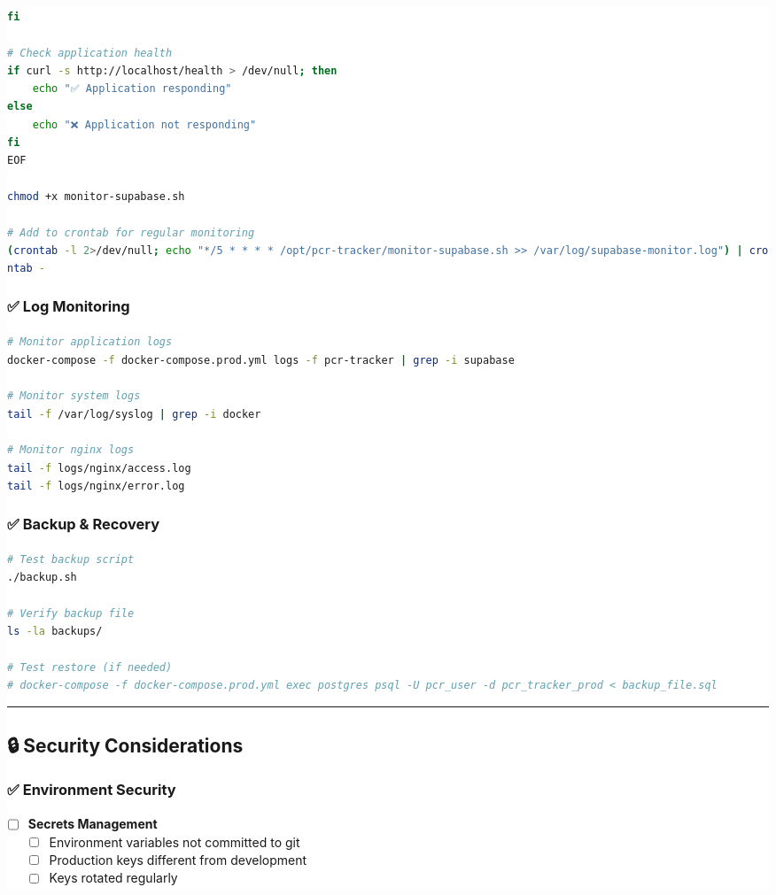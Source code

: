 ```bash
fi

# Check application health
if curl -s http://localhost/health > /dev/null; then
    echo "✅ Application responding"
else
    echo "❌ Application not responding"
fi
EOF

chmod +x monitor-supabase.sh

# Add to crontab for regular monitoring
(crontab -l 2>/dev/null; echo "*/5 * * * * /opt/pcr-tracker/monitor-supabase.sh >> /var/log/supabase-monitor.log") | crontab -
```

### **✅ Log Monitoring**
```bash
# Monitor application logs
docker-compose -f docker-compose.prod.yml logs -f pcr-tracker | grep -i supabase

# Monitor system logs
tail -f /var/log/syslog | grep -i docker

# Monitor nginx logs
tail -f logs/nginx/access.log
tail -f logs/nginx/error.log
```

### **✅ Backup & Recovery**
```bash
# Test backup script
./backup.sh

# Verify backup file
ls -la backups/

# Test restore (if needed)
# docker-compose -f docker-compose.prod.yml exec postgres psql -U pcr_user -d pcr_tracker_prod < backup_file.sql
```

---

## 🔒 **Security Considerations**

### **✅ Environment Security**
- [ ] **Secrets Management**
  - [ ] Environment variables not committed to git
  - [ ] Production keys different from development
  - [ ] Keys rotated regularly
